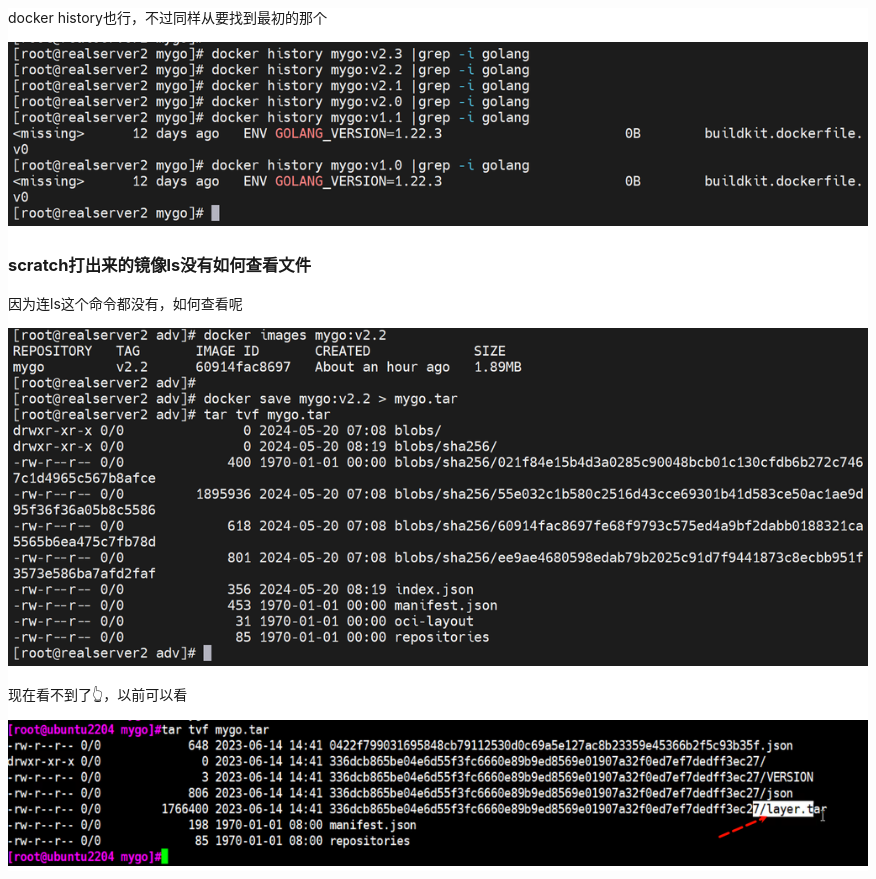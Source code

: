 

docker history也行，不过同样从要找到最初的那个

![image-20240520161403548](5-Docker镜像制作优化和多阶段构建.assets/image-20240520161403548.png)







### scratch打出来的镜像ls没有如何查看文件

因为连ls这个命令都没有，如何查看呢

![image-20240520161943291](5-Docker镜像制作优化和多阶段构建.assets/image-20240520161943291.png)

现在看不到了👆，以前可以看

![image-20240520163745589](5-Docker镜像制作优化和多阶段构建.assets/image-20240520163745589.png)
